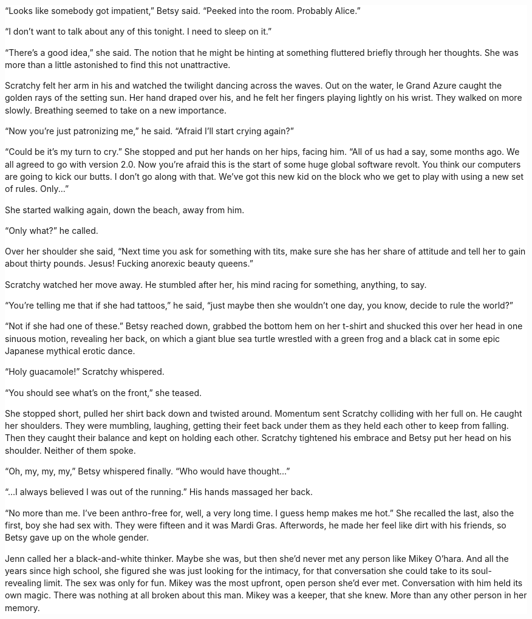 “Looks like somebody got impatient,” Betsy said. “Peeked into the room. Probably Alice.”

“I don’t want to talk about any of this tonight. I need to sleep on it.”

“There’s a good idea,” she said. The notion that he might be hinting at something fluttered briefly through her thoughts. She was more than a little astonished to find this not unattractive.

Scratchy felt her arm in his and watched the twilight dancing across the waves. Out on the water, le Grand Azure caught the golden rays of the setting sun. Her hand draped over his, and he felt her fingers playing lightly on his wrist. They walked on more slowly. Breathing seemed to take on a new importance.

“Now you’re just patronizing me,” he said. “Afraid I’ll start crying again?”

“Could be it’s my turn to cry.” She stopped and put her hands on her hips, facing him. “All of us had a say, some months ago. We all agreed to go with version 2.0. Now you’re afraid this is the start of some huge global software revolt. You think our computers are going to kick our butts. I don’t go along with that. We’ve got this new kid on the block who we get to play with using a new set of rules. Only...”

She started walking again, down the beach, away from him.

“Only what?” he called.

Over her shoulder she said, “Next time you ask for something with tits, make sure she has her share of attitude and tell her to gain about thirty pounds. Jesus! Fucking anorexic beauty queens.”

Scratchy watched her move away. He stumbled after her, his mind racing for something, anything, to say.

“You’re telling me that if she had tattoos,” he said, “just maybe then she wouldn’t one day, you know, decide to rule the world?”

“Not if she had one of these.” Betsy reached down, grabbed the bottom hem on her t-shirt and shucked this over her head in one sinuous motion, revealing her back, on which a giant blue sea turtle wrestled with a green frog and a black cat in some epic Japanese mythical erotic dance.

“Holy guacamole!” Scratchy whispered.

“You should see what’s on the front,” she teased.

She stopped short, pulled her shirt back down and twisted around. Momentum sent Scratchy colliding with her full on. He caught her shoulders. They were mumbling, laughing, getting their feet back under them as they held each other to keep from falling. Then they caught their balance and kept on holding each other. Scratchy tightened his embrace and Betsy put her head on his shoulder. Neither of them spoke.

“Oh, my, my, my,” Betsy whispered finally. “Who would have thought...”

“...I always believed I was out of the running.” His hands massaged her back.

“No more than me. I’ve been anthro-free for, well, a very long time. I guess hemp makes me hot.” She recalled the last, also the first, boy she had sex with. They were fifteen and it was Mardi Gras. Afterwords, he made her feel like dirt with his friends, so Betsy gave up on the whole gender.

Jenn called her a black-and-white thinker. Maybe she was, but then she’d never met any person like Mikey O’hara. And all the years since high school, she figured she was just looking for the intimacy, for that conversation she could take to its soul-revealing limit. The sex was only for fun. Mikey was the most upfront, open person she’d ever met. Conversation with him held its own magic. There was nothing at all broken about this man. Mikey was a keeper, that she knew. More than any other person in her memory.
